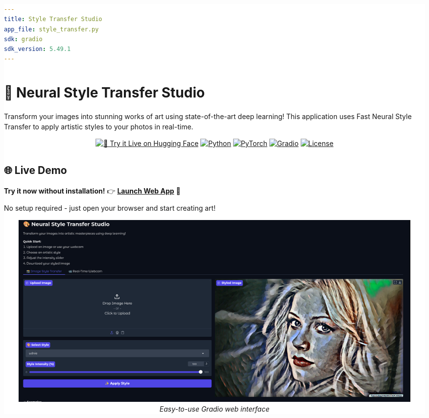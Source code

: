 ```yaml
---
title: Style Transfer Studio
app_file: style_transfer.py
sdk: gradio
sdk_version: 5.49.1
---
```


# 🎨 Neural Style Transfer Studio

Transform your images into stunning works of art using state-of-the-art deep learning! This application uses Fast Neural Style Transfer to apply artistic styles to your photos in real-time.

<div align="center">

[![🚀 Try it Live on Hugging Face](https://img.shields.io/badge/🤗%20Hugging%20Face-Live%20Demo-yellow)](https://huggingface.co/spaces/polygeen/style-transfer-studio)
[![Python](https://img.shields.io/badge/Python-3.8+-blue.svg)](https://www.python.org/)
[![PyTorch](https://img.shields.io/badge/PyTorch-2.0+-red.svg)](https://pytorch.org/)
[![Gradio](https://img.shields.io/badge/Gradio-5.0+-orange.svg)](https://gradio.app/)
[![License](https://img.shields.io/badge/License-MIT-green.svg)](LICENSE)

</div>

## 🌐 Live Demo

**Try it now without installation!** 👉 [**Launch Web App**](https://huggingface.co/spaces/polygeen/style-transfer-studio) 🚀

No setup required - just open your browser and start creating art!

<p align="center">
  <img src="images/image.png" alt="Style Transfer Studio Interface" width="800"/>
  <br/>
  <em>Easy-to-use Gradio web interface</em>
</p>
